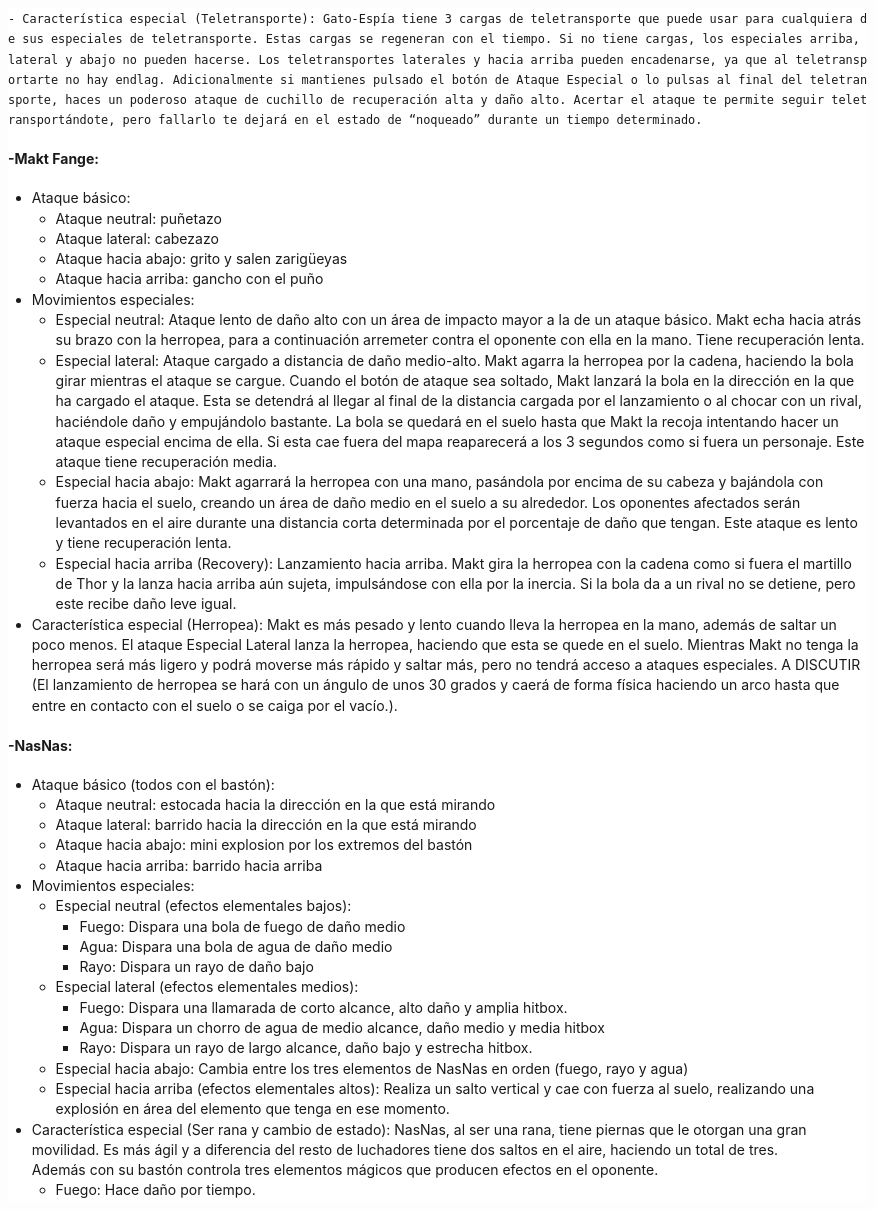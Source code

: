     - Característica especial (Teletransporte): Gato-Espía tiene 3 cargas de teletransporte que puede usar para cualquiera de sus especiales de teletransporte. Estas cargas se regeneran con el tiempo. Si no tiene cargas, los especiales arriba, lateral y abajo no pueden hacerse. Los teletransportes laterales y hacia arriba pueden encadenarse, ya que al teletransportarte no hay endlag. Adicionalmente si mantienes pulsado el botón de Ataque Especial o lo pulsas al final del teletransporte, haces un poderoso ataque de cuchillo de recuperación alta y daño alto. Acertar el ataque te permite seguir teletransportándote, pero fallarlo te dejará en el estado de “noqueado” durante un tiempo determinado.

#### -Makt Fange:
  
  - Ataque básico:
    - Ataque neutral: puñetazo
    - Ataque lateral: cabezazo
    - Ataque hacia abajo: grito y salen zarigüeyas
    - Ataque hacia arriba: gancho con el puño
  - Movimientos especiales:
    - Especial neutral: Ataque lento de daño alto con un área de impacto mayor a la de un ataque básico. Makt echa hacia atrás su brazo con la herropea, para a continuación arremeter contra el oponente con ella en la mano. Tiene recuperación lenta.
    - Especial lateral: Ataque cargado a distancia de daño medio-alto. Makt agarra la herropea por la cadena, haciendo la bola girar mientras el ataque se cargue. Cuando el botón de ataque sea soltado, Makt lanzará la bola en la dirección en la que ha cargado el ataque. Esta se detendrá al llegar al final de la distancia cargada por el lanzamiento o al chocar con un rival, haciéndole daño y empujándolo bastante. La bola se quedará en el suelo hasta que Makt la recoja intentando hacer un ataque especial encima de ella. Si esta cae fuera del mapa reaparecerá a los 3 segundos como si fuera un personaje. Este ataque tiene recuperación media.
    - Especial hacia abajo: Makt agarrará la herropea con una mano, pasándola por encima de su cabeza y bajándola con fuerza hacia el suelo, creando un área de daño medio en el suelo a su alrededor. Los oponentes afectados serán levantados en el aire durante una distancia corta determinada por el porcentaje de daño que tengan. Este ataque es lento y tiene recuperación lenta.
    - Especial hacia arriba (Recovery): Lanzamiento hacia arriba. Makt gira la herropea con la cadena como si fuera el martillo de Thor y la lanza hacia arriba aún sujeta, impulsándose con ella por la inercia. Si la bola da a un rival no se detiene, pero este recibe daño leve igual.
  - Característica especial (Herropea): Makt es más pesado y lento cuando lleva la herropea en la mano, además de saltar un poco menos. El ataque Especial Lateral lanza la herropea, haciendo que esta se quede en el suelo. Mientras Makt no tenga la herropea será más ligero y podrá moverse más rápido y saltar más, pero no tendrá acceso a ataques especiales.   A DISCUTIR (El lanzamiento de herropea se hará con un ángulo de unos 30 grados y caerá de forma física haciendo un arco hasta que entre en contacto con el suelo o se caiga por el vacío.).

  
#### -NasNas:

  - Ataque básico (todos con el bastón):
    - Ataque neutral: estocada hacia la dirección en la que está mirando
    - Ataque lateral: barrido hacia la dirección en la que está mirando
    - Ataque hacia abajo: mini explosion por los extremos del bastón
    - Ataque hacia arriba: barrido hacia arriba
  - Movimientos especiales:
    - Especial neutral (efectos elementales bajos): 
      - Fuego: Dispara una bola de fuego de daño medio
      - Agua: Dispara una bola de agua de daño medio
      - Rayo: Dispara un rayo de daño bajo
    - Especial lateral (efectos elementales medios): 
      - Fuego: Dispara una llamarada de corto alcance, alto daño y amplia hitbox.
      - Agua: Dispara un chorro de agua de medio alcance, daño medio y media hitbox
      - Rayo: Dispara un rayo de largo alcance, daño bajo y estrecha hitbox.
    - Especial hacia abajo: Cambia entre los tres elementos de NasNas en orden (fuego, rayo y agua)
    - Especial hacia arriba (efectos elementales altos): Realiza un salto vertical y cae con fuerza al suelo, realizando una explosión en área del elemento que tenga en ese momento.
  - Característica especial (Ser rana y cambio de estado): NasNas, al ser una rana, tiene piernas que le otorgan una gran movilidad. Es más ágil y a diferencia del resto de luchadores tiene dos saltos en el aire, haciendo un total de tres.   
Además con su bastón controla tres elementos mágicos que producen efectos en el oponente.
    - Fuego: Hace daño por tiempo.